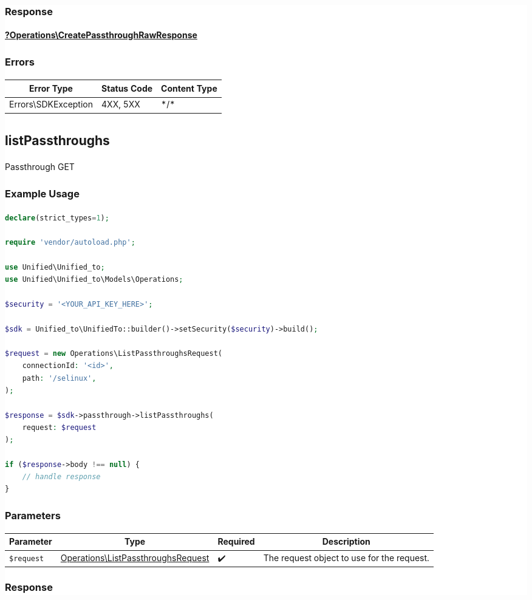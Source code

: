 ### Response

**[?Operations\CreatePassthroughRawResponse](../../Models/Operations/CreatePassthroughRawResponse.md)**

### Errors

| Error Type          | Status Code         | Content Type        |
| ------------------- | ------------------- | ------------------- |
| Errors\SDKException | 4XX, 5XX            | \*/\*               |

## listPassthroughs

Passthrough GET

### Example Usage

```php
declare(strict_types=1);

require 'vendor/autoload.php';

use Unified\Unified_to;
use Unified\Unified_to\Models\Operations;

$security = '<YOUR_API_KEY_HERE>';

$sdk = Unified_to\UnifiedTo::builder()->setSecurity($security)->build();

$request = new Operations\ListPassthroughsRequest(
    connectionId: '<id>',
    path: '/selinux',
);

$response = $sdk->passthrough->listPassthroughs(
    request: $request
);

if ($response->body !== null) {
    // handle response
}
```

### Parameters

| Parameter                                                                                | Type                                                                                     | Required                                                                                 | Description                                                                              |
| ---------------------------------------------------------------------------------------- | ---------------------------------------------------------------------------------------- | ---------------------------------------------------------------------------------------- | ---------------------------------------------------------------------------------------- |
| `$request`                                                                               | [Operations\ListPassthroughsRequest](../../Models/Operations/ListPassthroughsRequest.md) | :heavy_check_mark:                                                                       | The request object to use for the request.                                               |

### Response

